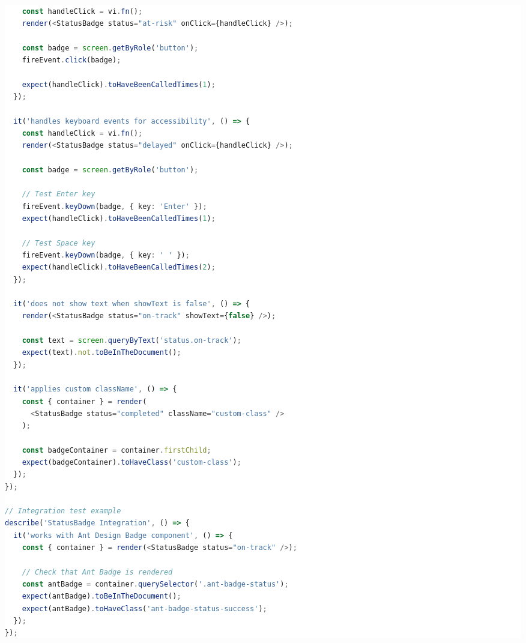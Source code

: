 ```typescript
    const handleClick = vi.fn();
    render(<StatusBadge status="at-risk" onClick={handleClick} />);
    
    const badge = screen.getByRole('button');
    fireEvent.click(badge);
    
    expect(handleClick).toHaveBeenCalledTimes(1);
  });
  
  it('handles keyboard events for accessibility', () => {
    const handleClick = vi.fn();
    render(<StatusBadge status="delayed" onClick={handleClick} />);
    
    const badge = screen.getByRole('button');
    
    // Test Enter key
    fireEvent.keyDown(badge, { key: 'Enter' });
    expect(handleClick).toHaveBeenCalledTimes(1);
    
    // Test Space key
    fireEvent.keyDown(badge, { key: ' ' });
    expect(handleClick).toHaveBeenCalledTimes(2);
  });
  
  it('does not show text when showText is false', () => {
    render(<StatusBadge status="on-track" showText={false} />);
    
    const text = screen.queryByText('status.on-track');
    expect(text).not.toBeInTheDocument();
  });
  
  it('applies custom className', () => {
    const { container } = render(
      <StatusBadge status="completed" className="custom-class" />
    );
    
    const badgeContainer = container.firstChild;
    expect(badgeContainer).toHaveClass('custom-class');
  });
});

// Integration test example
describe('StatusBadge Integration', () => {
  it('works with Ant Design Badge component', () => {
    const { container } = render(<StatusBadge status="on-track" />);
    
    // Check that Ant Badge is rendered
    const antBadge = container.querySelector('.ant-badge-status');
    expect(antBadge).toBeInTheDocument();
    expect(antBadge).toHaveClass('ant-badge-status-success');
  });
});
```
